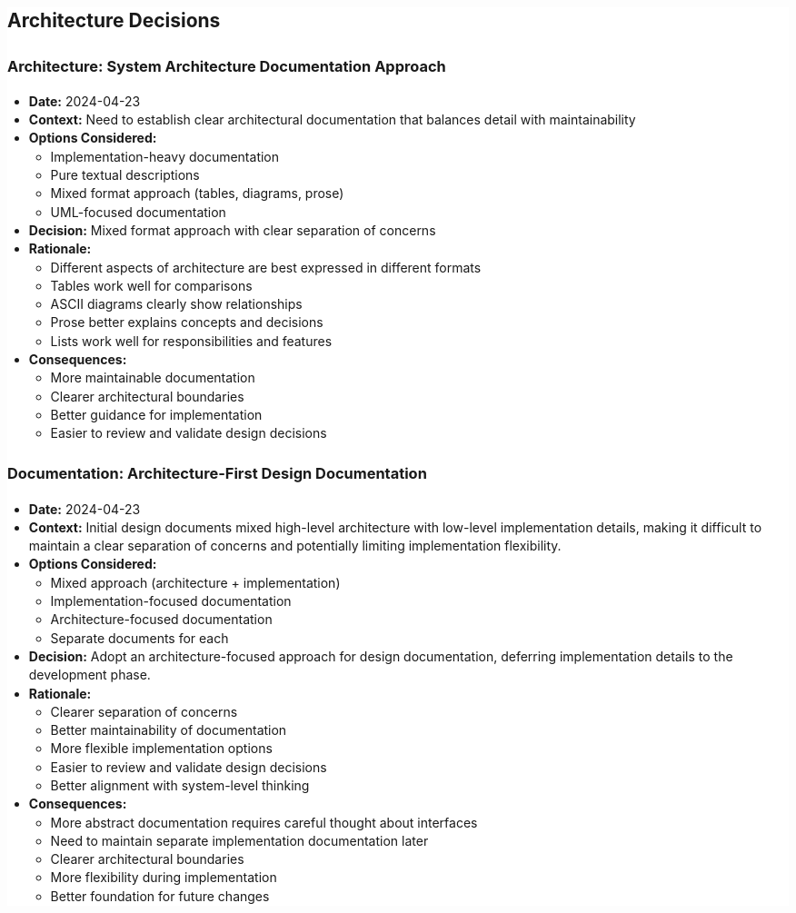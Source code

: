 ## Architecture Decisions

### Architecture: System Architecture Documentation Approach
- **Date:** 2024-04-23
- **Context:** Need to establish clear architectural documentation that balances detail with maintainability
- **Options Considered:**
  - Implementation-heavy documentation
  - Pure textual descriptions
  - Mixed format approach (tables, diagrams, prose)
  - UML-focused documentation
- **Decision:** Mixed format approach with clear separation of concerns
- **Rationale:**
  - Different aspects of architecture are best expressed in different formats
  - Tables work well for comparisons
  - ASCII diagrams clearly show relationships
  - Prose better explains concepts and decisions
  - Lists work well for responsibilities and features
- **Consequences:**
  - More maintainable documentation
  - Clearer architectural boundaries
  - Better guidance for implementation
  - Easier to review and validate design decisions

### Documentation: Architecture-First Design Documentation
- **Date:** 2024-04-23
- **Context:** Initial design documents mixed high-level architecture with low-level implementation details, making it difficult to maintain a clear separation of concerns and potentially limiting implementation flexibility.
- **Options Considered:**
  - Mixed approach (architecture + implementation)
  - Implementation-focused documentation
  - Architecture-focused documentation
  - Separate documents for each
- **Decision:** Adopt an architecture-focused approach for design documentation, deferring implementation details to the development phase.
- **Rationale:**
  - Clearer separation of concerns
  - Better maintainability of documentation
  - More flexible implementation options
  - Easier to review and validate design decisions
  - Better alignment with system-level thinking
- **Consequences:**
  - More abstract documentation requires careful thought about interfaces
  - Need to maintain separate implementation documentation later
  - Clearer architectural boundaries
  - More flexibility during implementation
  - Better foundation for future changes
